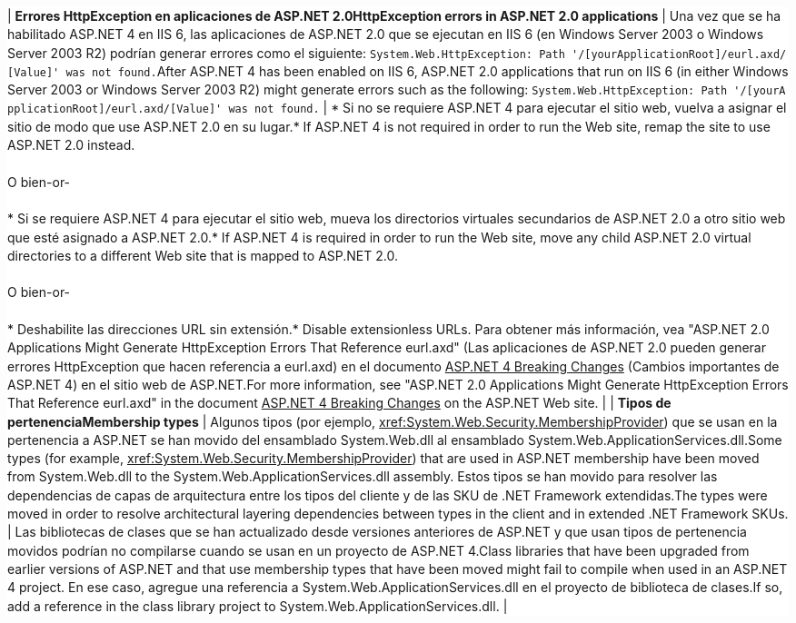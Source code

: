 | <span data-ttu-id="53797-206">**Errores HttpException en aplicaciones de ASP.NET 2.0**</span><span class="sxs-lookup"><span data-stu-id="53797-206">**HttpException errors in ASP.NET 2.0 applications**</span></span> | <span data-ttu-id="53797-207">Una vez que se ha habilitado ASP.NET 4 en IIS 6, las aplicaciones de ASP.NET 2.0 que se ejecutan en IIS 6 (en Windows Server 2003 o Windows Server 2003 R2) podrían generar errores como el siguiente: `System.Web.HttpException: Path '/[yourApplicationRoot]/eurl.axd/[Value]' was not found.`</span><span class="sxs-lookup"><span data-stu-id="53797-207">After ASP.NET 4 has been enabled on IIS 6, ASP.NET 2.0 applications that run on IIS 6 (in either Windows Server 2003 or Windows Server 2003 R2) might generate errors such as the following: `System.Web.HttpException: Path '/[yourApplicationRoot]/eurl.axd/[Value]' was not found.`</span></span> | <span data-ttu-id="53797-208">\* Si no se requiere ASP.NET 4 para ejecutar el sitio web, vuelva a asignar el sitio de modo que use ASP.NET 2.0 en su lugar.</span><span class="sxs-lookup"><span data-stu-id="53797-208">\* If ASP.NET 4 is not required in order to run the Web site, remap the site to use ASP.NET 2.0 instead.</span></span><br><br><span data-ttu-id="53797-209">O bien</span><span class="sxs-lookup"><span data-stu-id="53797-209">-or-</span></span><br><br><span data-ttu-id="53797-210">\* Si se requiere ASP.NET 4 para ejecutar el sitio web, mueva los directorios virtuales secundarios de ASP.NET 2.0 a otro sitio web que esté asignado a ASP.NET 2.0.</span><span class="sxs-lookup"><span data-stu-id="53797-210">\* If ASP.NET 4 is required in order to run the Web site, move any child ASP.NET 2.0 virtual directories to a different Web site that is mapped to ASP.NET 2.0.</span></span><br><br><span data-ttu-id="53797-211">O bien</span><span class="sxs-lookup"><span data-stu-id="53797-211">-or-</span></span><br><br><span data-ttu-id="53797-212">\* Deshabilite las direcciones URL sin extensión.</span><span class="sxs-lookup"><span data-stu-id="53797-212">\* Disable extensionless URLs.</span></span> <span data-ttu-id="53797-213">Para obtener más información, vea "ASP.NET 2.0 Applications Might Generate HttpException Errors That Reference eurl.axd" (Las aplicaciones de ASP.NET 2.0 pueden generar errores HttpException que hacen referencia a eurl.axd) en el documento [ASP.NET 4 Breaking Changes](/aspnet/whitepapers/aspnet4/breaking-changes) (Cambios importantes de ASP.NET 4) en el sitio web de ASP.NET.</span><span class="sxs-lookup"><span data-stu-id="53797-213">For more information, see "ASP.NET 2.0 Applications Might Generate HttpException Errors That Reference eurl.axd" in the document [ASP.NET 4 Breaking Changes](/aspnet/whitepapers/aspnet4/breaking-changes) on the ASP.NET Web site.</span></span> |
| <span data-ttu-id="53797-214">**Tipos de pertenencia**</span><span class="sxs-lookup"><span data-stu-id="53797-214">**Membership types**</span></span> | <span data-ttu-id="53797-215">Algunos tipos (por ejemplo, <xref:System.Web.Security.MembershipProvider>) que se usan en la pertenencia a ASP.NET se han movido del ensamblado System.Web.dll al ensamblado System.Web.ApplicationServices.dll.</span><span class="sxs-lookup"><span data-stu-id="53797-215">Some types (for example, <xref:System.Web.Security.MembershipProvider>) that are used in ASP.NET membership have been moved from System.Web.dll to the System.Web.ApplicationServices.dll assembly.</span></span> <span data-ttu-id="53797-216">Estos tipos se han movido para resolver las dependencias de capas de arquitectura entre los tipos del cliente y de las SKU de .NET Framework extendidas.</span><span class="sxs-lookup"><span data-stu-id="53797-216">The types were moved in order to resolve architectural layering dependencies between types in the client and in extended .NET Framework SKUs.</span></span> | <span data-ttu-id="53797-217">Las bibliotecas de clases que se han actualizado desde versiones anteriores de ASP.NET y que usan tipos de pertenencia movidos podrían no compilarse cuando se usan en un proyecto de ASP.NET 4.</span><span class="sxs-lookup"><span data-stu-id="53797-217">Class libraries that have been upgraded from earlier versions of ASP.NET and that use membership types that have been moved might fail to compile when used in an ASP.NET 4 project.</span></span> <span data-ttu-id="53797-218">En ese caso, agregue una referencia a System.Web.ApplicationServices.dll en el proyecto de biblioteca de clases.</span><span class="sxs-lookup"><span data-stu-id="53797-218">If so, add a reference in the class library project to System.Web.ApplicationServices.dll.</span></span> |